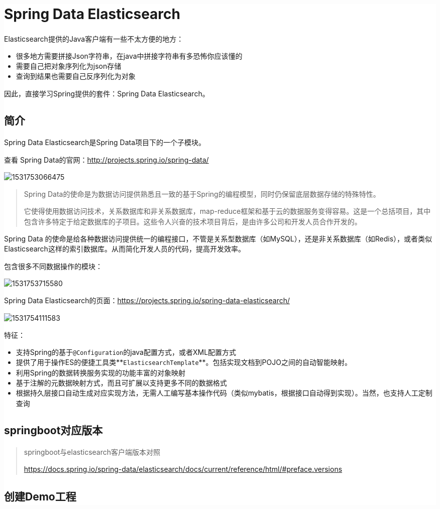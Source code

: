 # Spring Data Elasticsearch

Elasticsearch提供的Java客户端有一些不太方便的地方：

- 很多地方需要拼接Json字符串，在java中拼接字符串有多恐怖你应该懂的
- 需要自己把对象序列化为json存储
- 查询到结果也需要自己反序列化为对象

因此，直接学习Spring提供的套件：Spring Data Elasticsearch。



## 简介

Spring Data Elasticsearch是Spring Data项目下的一个子模块。

查看 Spring Data的官网：http://projects.spring.io/spring-data/

![1531753066475](https://cdn.tencentfs.clboy.cn/images/2021/20210911203220738.png)

> Spring Data的使命是为数据访问提供熟悉且一致的基于Spring的编程模型，同时仍保留底层数据存储的特殊特性。
>
> 它使得使用数据访问技术，关系数据库和非关系数据库，map-reduce框架和基于云的数据服务变得容易。这是一个总括项目，其中包含许多特定于给定数据库的子项目。这些令人兴奋的技术项目背后，是由许多公司和开发人员合作开发的。

Spring Data 的使命是给各种数据访问提供统一的编程接口，不管是关系型数据库（如MySQL），还是非关系数据库（如Redis），或者类似Elasticsearch这样的索引数据库。从而简化开发人员的代码，提高开发效率。

包含很多不同数据操作的模块：

![1531753715580](https://cdn.tencentfs.clboy.cn/images/2021/20210911203221022.png)



Spring Data Elasticsearch的页面：https://projects.spring.io/spring-data-elasticsearch/

 ![1531754111583](https://cdn.tencentfs.clboy.cn/images/2021/20210911203221298.png)

特征：

- 支持Spring的基于`@Configuration`的java配置方式，或者XML配置方式
- 提供了用于操作ES的便捷工具类**`ElasticsearchTemplate`**。包括实现文档到POJO之间的自动智能映射。
- 利用Spring的数据转换服务实现的功能丰富的对象映射
- 基于注解的元数据映射方式，而且可扩展以支持更多不同的数据格式
- 根据持久层接口自动生成对应实现方法，无需人工编写基本操作代码（类似mybatis，根据接口自动得到实现）。当然，也支持人工定制查询

## springboot对应版本

> springboot与elasticsearch客户端版本对照
>
> https://docs.spring.io/spring-data/elasticsearch/docs/current/reference/html/#preface.versions





## 创建Demo工程
